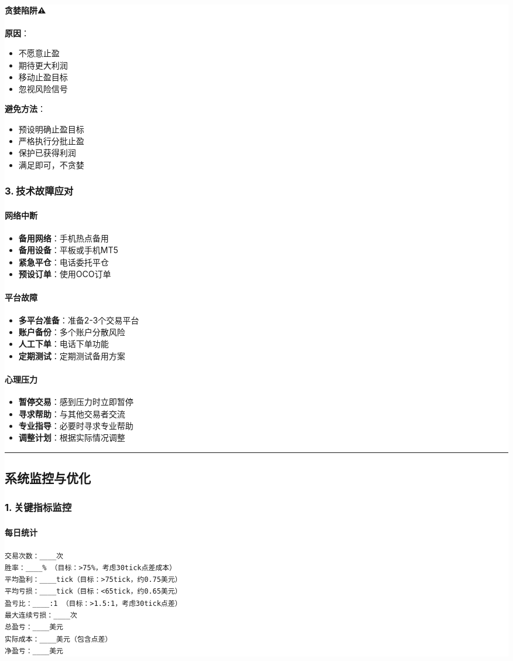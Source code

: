 #### 贪婪陷阱⚠️
**原因**：
- 不愿意止盈
- 期待更大利润
- 移动止盈目标
- 忽视风险信号

**避免方法**：
- 预设明确止盈目标
- 严格执行分批止盈
- 保护已获得利润
- 满足即可，不贪婪

### 3. 技术故障应对

#### 网络中断
- **备用网络**：手机热点备用
- **备用设备**：平板或手机MT5
- **紧急平仓**：电话委托平仓
- **预设订单**：使用OCO订单

#### 平台故障
- **多平台准备**：准备2-3个交易平台
- **账户备份**：多个账户分散风险
- **人工下单**：电话下单功能
- **定期测试**：定期测试备用方案

#### 心理压力
- **暂停交易**：感到压力时立即暂停
- **寻求帮助**：与其他交易者交流
- **专业指导**：必要时寻求专业帮助
- **调整计划**：根据实际情况调整

---

## 系统监控与优化

### 1. 关键指标监控

#### 每日统计
```
交易次数：____次
胜率：____% （目标：>75%，考虑30tick点差成本）
平均盈利：____tick（目标：>75tick，约0.75美元）
平均亏损：____tick（目标：<65tick，约0.65美元）
盈亏比：____:1 （目标：>1.5:1，考虑30tick点差）
最大连续亏损：____次
总盈亏：____美元
实际成本：____美元（包含点差）
净盈亏：____美元
```
